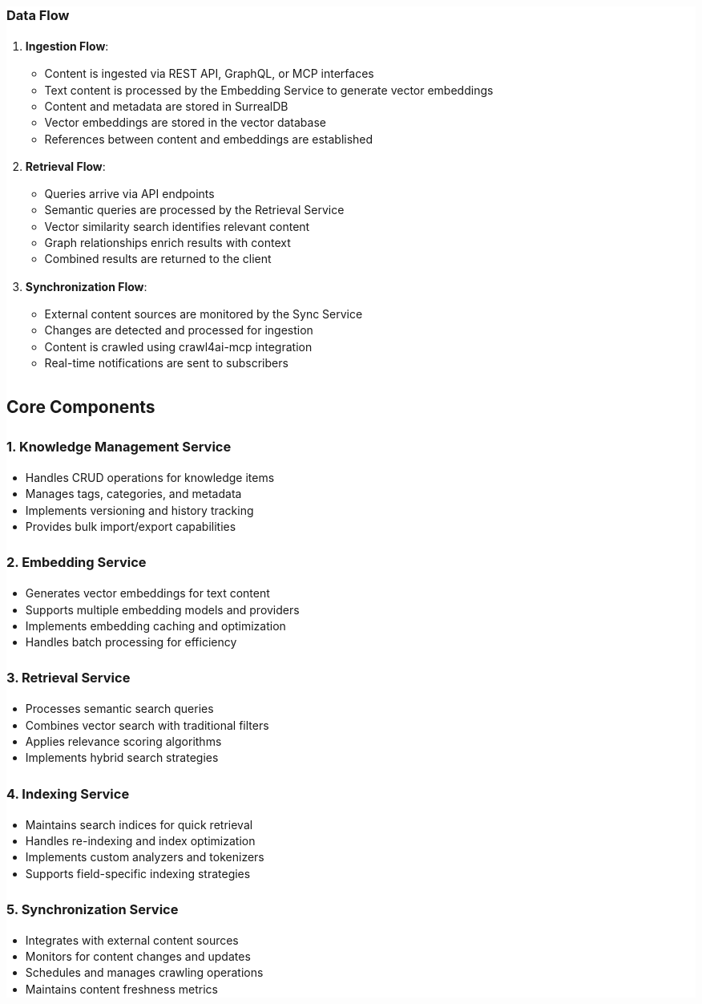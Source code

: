 ### Data Flow

1. **Ingestion Flow**:
   - Content is ingested via REST API, GraphQL, or MCP interfaces
   - Text content is processed by the Embedding Service to generate vector embeddings
   - Content and metadata are stored in SurrealDB
   - Vector embeddings are stored in the vector database
   - References between content and embeddings are established

2. **Retrieval Flow**:
   - Queries arrive via API endpoints
   - Semantic queries are processed by the Retrieval Service
   - Vector similarity search identifies relevant content
   - Graph relationships enrich results with context
   - Combined results are returned to the client

3. **Synchronization Flow**:
   - External content sources are monitored by the Sync Service
   - Changes are detected and processed for ingestion
   - Content is crawled using crawl4ai-mcp integration
   - Real-time notifications are sent to subscribers

## Core Components

### 1. Knowledge Management Service
- Handles CRUD operations for knowledge items
- Manages tags, categories, and metadata
- Implements versioning and history tracking
- Provides bulk import/export capabilities

### 2. Embedding Service
- Generates vector embeddings for text content
- Supports multiple embedding models and providers
- Implements embedding caching and optimization
- Handles batch processing for efficiency

### 3. Retrieval Service
- Processes semantic search queries
- Combines vector search with traditional filters
- Applies relevance scoring algorithms
- Implements hybrid search strategies

### 4. Indexing Service
- Maintains search indices for quick retrieval
- Handles re-indexing and index optimization
- Implements custom analyzers and tokenizers
- Supports field-specific indexing strategies

### 5. Synchronization Service
- Integrates with external content sources
- Monitors for content changes and updates
- Schedules and manages crawling operations
- Maintains content freshness metrics
